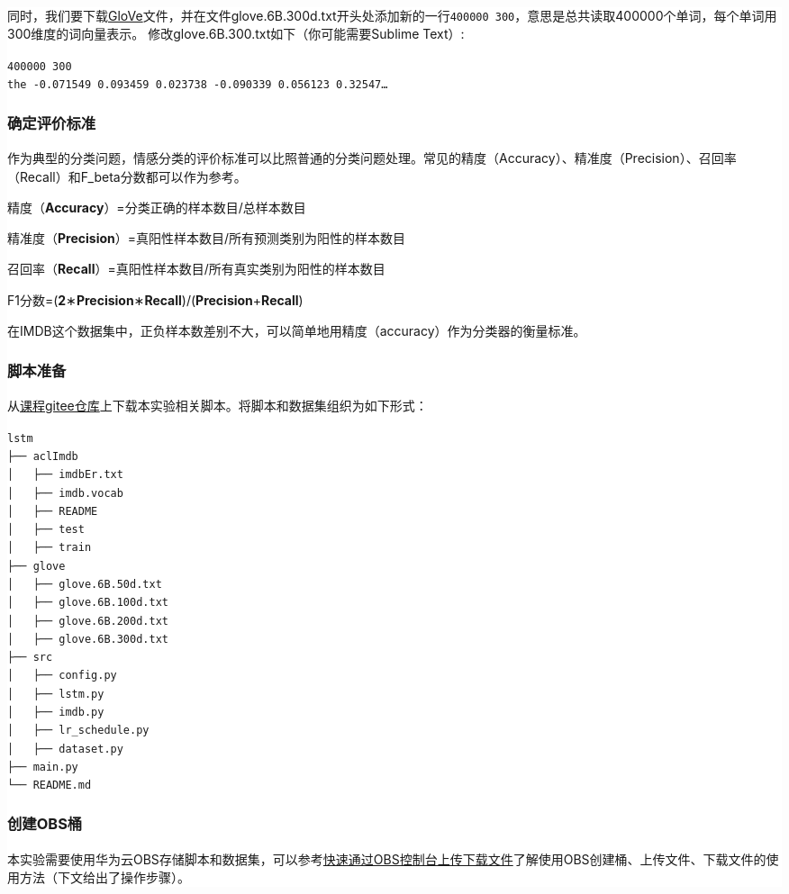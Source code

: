 同时，我们要下载[GloVe](http://nlp.stanford.edu/data/glove.6B.zip)文件，并在文件glove.6B.300d.txt开头处添加新的一行`400000 300`，意思是总共读取400000个单词，每个单词用300维度的词向量表示。
修改glove.6B.300.txt如下（你可能需要Sublime Text）:

```text
400000 300
the -0.071549 0.093459 0.023738 -0.090339 0.056123 0.32547…
```

### 确定评价标准

作为典型的分类问题，情感分类的评价标准可以比照普通的分类问题处理。常见的精度（Accuracy）、精准度（Precision）、召回率（Recall）和F_beta分数都可以作为参考。

精度（**Accuracy**）=分类正确的样本数目/总样本数目

精准度（**Precision**）=真阳性样本数目/所有预测类别为阳性的样本数目

召回率（**Recall**）=真阳性样本数目/所有真实类别为阳性的样本数目

F1分数=(**2**∗**Precision**∗**Recall**)/(**Precision**+**Recall**)

在IMDB这个数据集中，正负样本数差别不大，可以简单地用精度（accuracy）作为分类器的衡量标准。

### 脚本准备

从[课程gitee仓库](https://gitee.com/mindspore/mindspore/tree/r1.0/model_zoo/official/nlp/lstm)上下载本实验相关脚本。将脚本和数据集组织为如下形式：

```text
lstm
├── aclImdb
│   ├── imdbEr.txt
│   ├── imdb.vocab
│   ├── README
│   ├── test
│   ├── train
├── glove
│   ├── glove.6B.50d.txt
│   ├── glove.6B.100d.txt
│   ├── glove.6B.200d.txt
│   ├── glove.6B.300d.txt
├── src
│   ├── config.py
│   ├── lstm.py
│   ├── imdb.py
│   ├── lr_schedule.py
│   ├── dataset.py
├── main.py
└── README.md
```

### 创建OBS桶

本实验需要使用华为云OBS存储脚本和数据集，可以参考[快速通过OBS控制台上传下载文件](https://support.huaweicloud.com/qs-obs/obs_qs_0001.html)了解使用OBS创建桶、上传文件、下载文件的使用方法（下文给出了操作步骤）。
